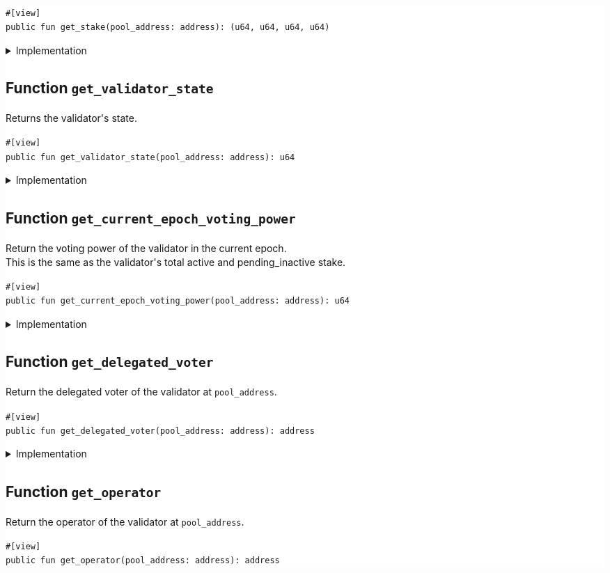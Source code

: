 
<pre><code>&#35;[view]<br/>public fun get_stake(pool_address: address): (u64, u64, u64, u64)<br/></code></pre>



<details><summary>Implementation</summary></details>

<a id="0x1_stake_get_validator_state"></a>

## Function `get_validator_state`

Returns the validator&apos;s state.


<pre><code>&#35;[view]<br/>public fun get_validator_state(pool_address: address): u64<br/></code></pre>



<details><summary>Implementation</summary></details>

<a id="0x1_stake_get_current_epoch_voting_power"></a>

## Function `get_current_epoch_voting_power`

Return the voting power of the validator in the current epoch.<br/> This is the same as the validator&apos;s total active and pending_inactive stake.


<pre><code>&#35;[view]<br/>public fun get_current_epoch_voting_power(pool_address: address): u64<br/></code></pre>



<details><summary>Implementation</summary></details>

<a id="0x1_stake_get_delegated_voter"></a>

## Function `get_delegated_voter`

Return the delegated voter of the validator at <code>pool_address</code>.


<pre><code>&#35;[view]<br/>public fun get_delegated_voter(pool_address: address): address<br/></code></pre>



<details><summary>Implementation</summary></details>

<a id="0x1_stake_get_operator"></a>

## Function `get_operator`

Return the operator of the validator at <code>pool_address</code>.


<pre><code>&#35;[view]<br/>public fun get_operator(pool_address: address): address<br/></code></pre>


